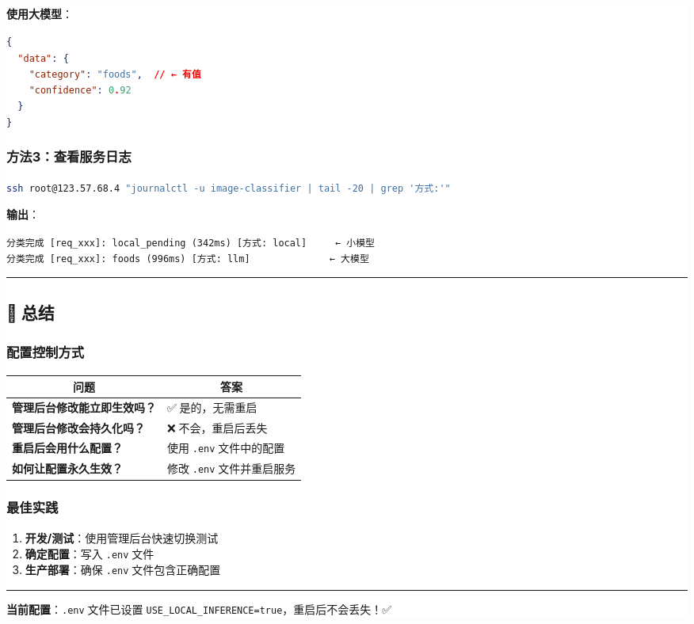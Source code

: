 **使用大模型**：
```json
{
  "data": {
    "category": "foods",  // ← 有值
    "confidence": 0.92
  }
}
```

### 方法3：查看服务日志

```bash
ssh root@123.57.68.4 "journalctl -u image-classifier | tail -20 | grep '方式:'"
```

**输出**：
```
分类完成 [req_xxx]: local_pending (342ms) [方式: local]     ← 小模型
分类完成 [req_xxx]: foods (996ms) [方式: llm]              ← 大模型
```

---

## 📝 总结

### 配置控制方式

| 问题 | 答案 |
|------|------|
| **管理后台修改能立即生效吗？** | ✅ 是的，无需重启 |
| **管理后台修改会持久化吗？** | ❌ 不会，重启后丢失 |
| **重启后会用什么配置？** | 使用 `.env` 文件中的配置 |
| **如何让配置永久生效？** | 修改 `.env` 文件并重启服务 |

### 最佳实践

1. **开发/测试**：使用管理后台快速切换测试
2. **确定配置**：写入 `.env` 文件
3. **生产部署**：确保 `.env` 文件包含正确配置

---

**当前配置**：`.env` 文件已设置 `USE_LOCAL_INFERENCE=true`，重启后不会丢失！✅

